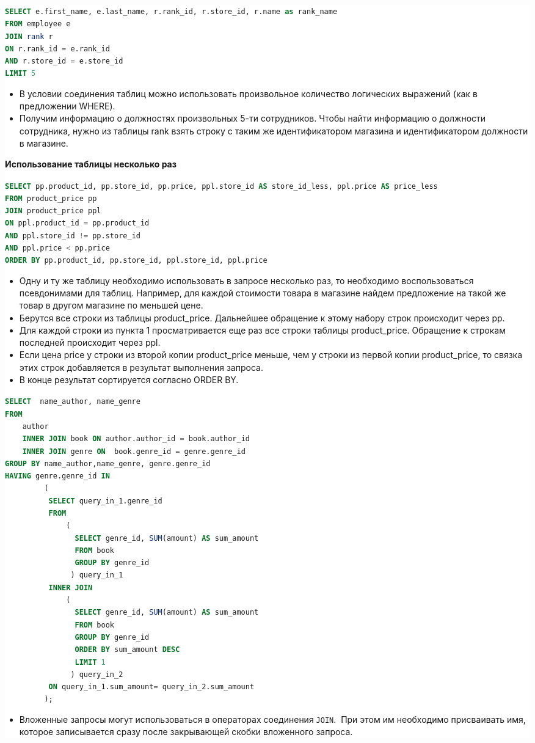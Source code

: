 ```sql
SELECT e.first_name, e.last_name, r.rank_id, r.store_id, r.name as rank_name
FROM employee e
JOIN rank r
ON r.rank_id = e.rank_id
AND r.store_id = e.store_id
LIMIT 5
```
- В условии соединения таблиц можно использовать произвольное количество логических выражений (как в предложении WHERE).
- Получим информацию о должностях произвольных 5-ти сотрудников. Чтобы найти информацию о должности сотрудника, нужно из таблицы rank взять строку с таким же идентификатором магазина и идентификатором должности в магазине.

**Использование таблицы несколько раз**

```sql
SELECT pp.product_id, pp.store_id, pp.price, ppl.store_id AS store_id_less, ppl.price AS price_less
FROM product_price pp
JOIN product_price ppl
ON ppl.product_id = pp.product_id
AND ppl.store_id != pp.store_id
AND ppl.price < pp.price
ORDER BY pp.product_id, pp.store_id, ppl.store_id, ppl.price
```
- Одну и ту же таблицу необходимо использовать в запросе несколько раз, то необходимо воспользоваться псевдонимами для таблиц. Например, для каждой стоимости товара в магазине найдем предложение на такой же товар в другом магазине по меньшей цене.
- Берутся все строки из таблицы product_price. Дальнейшее обращение к этому набору строк происходит через pp.
- Для каждой строки из пункта 1 просматривается еще раз все строки таблицы product_price. Обращение к строкам последней происходит через ppl.
- Если цена price у строки из второй копии product_price меньше, чем у строки из первой копии product_price, то связка этих строк добавляется в результат выполнения запроса.
- В конце результат сортируется согласно ORDER BY.

```sql
SELECT  name_author, name_genre
FROM 
    author 
    INNER JOIN book ON author.author_id = book.author_id
    INNER JOIN genre ON  book.genre_id = genre.genre_id
GROUP BY name_author,name_genre, genre.genre_id
HAVING genre.genre_id IN
         (
          SELECT query_in_1.genre_id
          FROM 
              (
                SELECT genre_id, SUM(amount) AS sum_amount
                FROM book
                GROUP BY genre_id
               ) query_in_1
          INNER JOIN 
              (
                SELECT genre_id, SUM(amount) AS sum_amount
                FROM book
                GROUP BY genre_id
                ORDER BY sum_amount DESC
                LIMIT 1
               ) query_in_2
          ON query_in_1.sum_amount= query_in_2.sum_amount
         );   
```
- Вложенные запросы могут использоваться в операторах соединения `JOIN`.  При этом им необходимо присваивать имя, которое записывается сразу после закрывающей скобки вложенного запроса.
